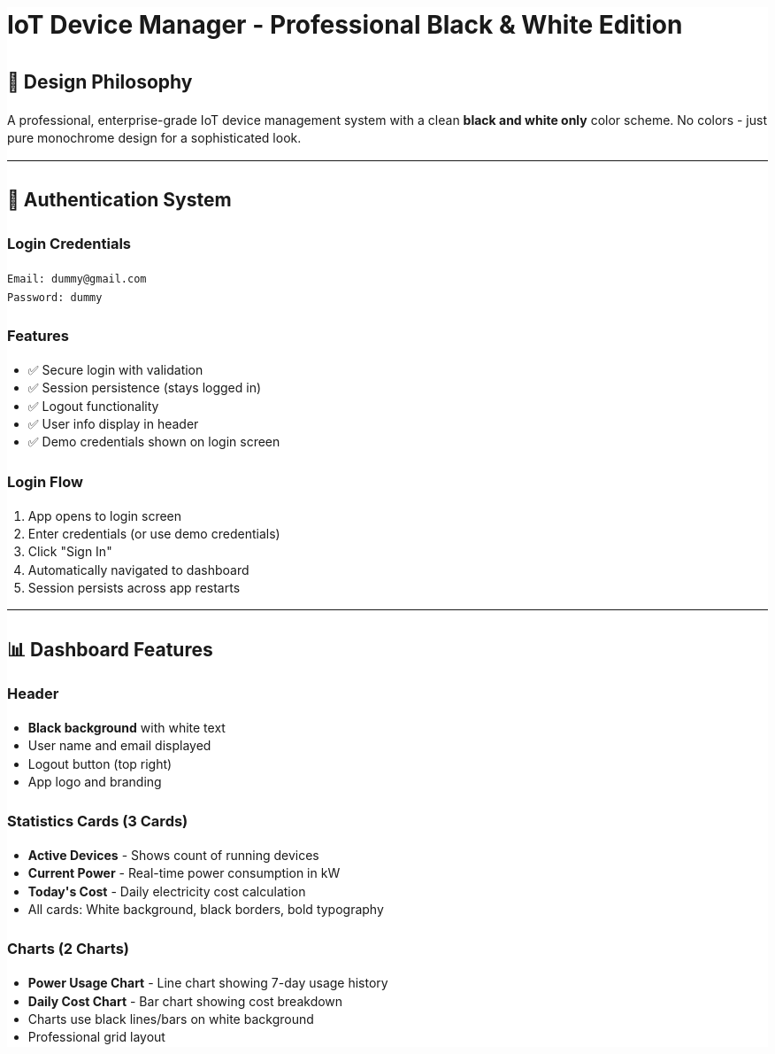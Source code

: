 # IoT Device Manager - Professional Black & White Edition

## 🎨 Design Philosophy

A professional, enterprise-grade IoT device management system with a clean **black and white only** color scheme. No colors - just pure monochrome design for a sophisticated look.

---

## 🔐 Authentication System

### Login Credentials
```
Email: dummy@gmail.com
Password: dummy
```

### Features
- ✅ Secure login with validation
- ✅ Session persistence (stays logged in)
- ✅ Logout functionality
- ✅ User info display in header
- ✅ Demo credentials shown on login screen

### Login Flow
1. App opens to login screen
2. Enter credentials (or use demo credentials)
3. Click "Sign In"
4. Automatically navigated to dashboard
5. Session persists across app restarts

---

## 📊 Dashboard Features

### Header
- **Black background** with white text
- User name and email displayed
- Logout button (top right)
- App logo and branding

### Statistics Cards (3 Cards)
- **Active Devices** - Shows count of running devices
- **Current Power** - Real-time power consumption in kW
- **Today's Cost** - Daily electricity cost calculation
- All cards: White background, black borders, bold typography

### Charts (2 Charts)
- **Power Usage Chart** - Line chart showing 7-day usage history
- **Daily Cost Chart** - Bar chart showing cost breakdown
- Charts use black lines/bars on white background
- Professional grid layout
